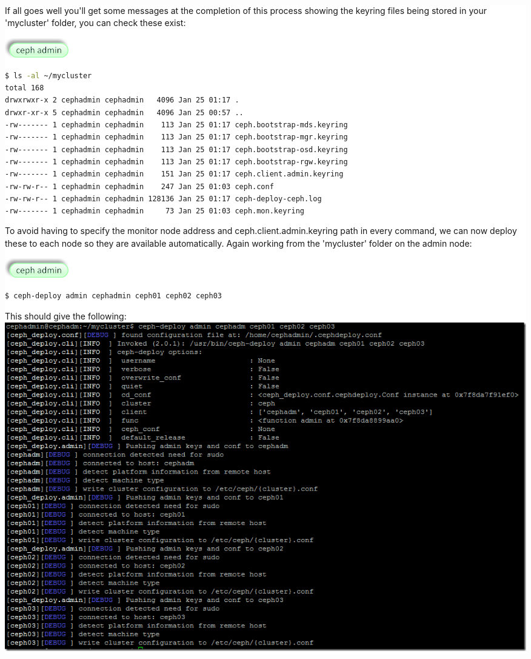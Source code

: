 If all goes well you'll get some messages at the completion of this process showing the keyring files being stored in your 'mycluster' folder, you can check these exist:

<img src="./ceph-admin-btn.png" />

```bash
$ ls -al ~/mycluster
total 168
drwxrwxr-x 2 cephadmin cephadmin   4096 Jan 25 01:17 .
drwxr-xr-x 5 cephadmin cephadmin   4096 Jan 25 00:57 ..
-rw------- 1 cephadmin cephadmin    113 Jan 25 01:17 ceph.bootstrap-mds.keyring
-rw------- 1 cephadmin cephadmin    113 Jan 25 01:17 ceph.bootstrap-mgr.keyring
-rw------- 1 cephadmin cephadmin    113 Jan 25 01:17 ceph.bootstrap-osd.keyring
-rw------- 1 cephadmin cephadmin    113 Jan 25 01:17 ceph.bootstrap-rgw.keyring
-rw------- 1 cephadmin cephadmin    151 Jan 25 01:17 ceph.client.admin.keyring
-rw-rw-r-- 1 cephadmin cephadmin    247 Jan 25 01:03 ceph.conf
-rw-rw-r-- 1 cephadmin cephadmin 128136 Jan 25 01:17 ceph-deploy-ceph.log
-rw------- 1 cephadmin cephadmin     73 Jan 25 01:03 ceph.mon.keyring
```

To avoid having to specify the monitor node address and ceph.client.admin.keyring path in every command, we can now deploy these to each node so they are available automatically. Again working from the 'mycluster' folder on the admin node:

<img src="./ceph-admin-btn.png" />

```bash
$ ceph-deploy admin cephadmin ceph01 ceph02 ceph03
```

This should give the following:
![Ceph deployment output](image_thumb-2.png)
